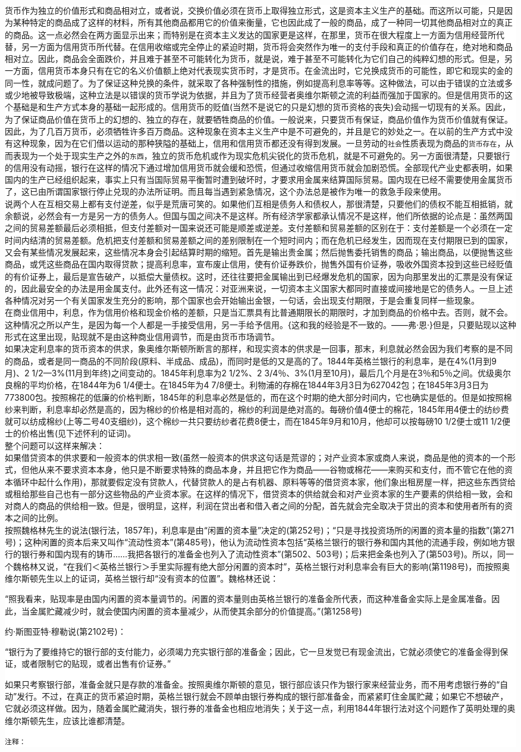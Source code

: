 货币作为独立的价值形式和商品相对立，或者说，交换价值必须在货币上取得独立形式，这是资本主义生产的基础。而这所以可能，只是因为某种特定的商品成了这样的材料，所有其他商品都用它的价值来衡量，它也因此成了一般的商品，成了一种同一切其他商品相对立的真正的商品。这一点必然会在两方面显示出来；而特别是在资本主义发达的国家更是这样，在那里，货币在很大程度上一方面为信用经营所代替，另一方面为信用货币所代替。在信用收缩或完全停止的紧迫时期，货币将会突然作为唯一的支付手段和真正的价值存在，绝对地和商品相对立。因此，商品会全面跌价，并且难于甚至不可能转化为货币，就是说，难于甚至不可能转化为它们自己的纯粹幻想的形式。但是，另一方面，信用货币本身只有在它的名义价值额上绝对代表现实货币时，才是货币。在金流出时，它兑换成货币的可能性，即它和现实的金的同一性，就成问题了。为了保证这种兑换的条件，就采取了各种强制性的措施，例如提高利息率等等。这种做法，可以由于错误的立法或多或少地被导致极端，这种立法是以错误的货币学说为依据，并且为了货币经营者奥维尔斯顿之流的利益而强加于国家的。但是信用货币的这个基础是和生产方式本身的基础一起形成的。信用货币的贬值(当然不是说它的只是幻想的货币资格的丧失)会动摇一切现有的关系。因此，为了保证商品价值在货币上的幻想的、独立的存在，就要牺牲商品的价值。一般说来，只要货币有保证，商品价值作为货币价值就有保证。因此，为了几百万货币，必须牺牲许多百万商品。这种现象在资本主义生产中是不可避免的，并且是它的妙处之一。在以前的生产方式中没有这种现象，因为在它们借以运动的那种狭隘的基础上，信用和信用货币都还没有得到发展。一旦劳动的`社会`性质表现为商品的`货币存在`，从而表现为一个处于现实生产之外的`东西`，独立的货币危机或作为现实危机尖锐化的货币危机，就是不可避免的。另一方面很清楚，只要银行的信用没有动摇，银行在这样的情况下通过增加信用货币就会缓和恐慌，但通过收缩信用货币就会加剧恐慌。全部现代产业史都表明，如果国内的生产已经组织起来，事实上只有当国际贸易平衡暂时遭到破坏时，才要求用金属来结算国际贸易。国内现在已经不需要使用金属货币了，这已由所谓国家银行停止兑现的办法所证明。而且每当遇到紧急情况，这个办法总是被作为唯一的救急手段来使用。  
说两个人在互相交易上都有支付逆差，似乎是荒唐可笑的。如果他们互相是债务人和债权人，那很清楚，只要他们的债权不能互相抵销，就余额说，必然会有一方是另一方的债务人。但国与国之间决不是这样。所有经济学家都承认情况不是这样，他们所依据的论点是：虽然两国之间的贸易差额最后必须相抵，但支付差额对一国来说还可能是顺差或逆差。支付差额和贸易差额的区别在于：支付差额是一个必须在一定时间内结清的贸易差额。危机把支付差额和贸易差额之间的差别限制在一个短时间内；而在危机已经发生，因而现在支付期限已到的国家，又会有某些情况发展起来，这些情况本身会引起结算时期的缩短。首先是输出贵金属；然后抛售委托销售的商品；输出商品，以便抛售这些商品，或凭这些商品在国内取得贷款；提高利息率，宣布废止信用，使有价证券跌价，抛售外国有价证券，吸收外国资本投到这些已经贬值的有价证券上，最后是宣告破产，以抵偿大量债权。这时，还往往要把金属输出到已经爆发危机的国家，因为向那里发出的汇票是没有保证的，因此最安全的办法是用金属支付。此外还有这一情况：对亚洲来说，一切资本主义国家大都同时直接或间接地是它的债务人。一旦上述各种情况对另一个有关国家发生充分的影响，那个国家也会开始输出金银，一句话，会出现支付期限，于是会重复同样一些现象。  
在商业信用中，利息，作为信用价格和现金价格的差额，只是当汇票具有比普通期限长的期限时，才加到商品的价格中去。否则，就不会。这种情况之所以产生，是因为每一个人都是一手接受信用，另一手给予信用。{这和我的经验是不一致的。——弗·恩·}但是，只要贴现以这种形式在这里出现，贴现就不是由这种商业信用调节，而是由货币市场调节。  
如果决定利息率的货币资本的供求，象奥维尔斯顿所断言的那样，和现实资本的供求是一回事，那末，利息就必然会因为我们考察的是不同的商品，或者是同一商品的不同阶段(原料、半成品、成品)，而同时是低的又是高的了。1844年英格兰银行的利息率，是在4%(1月到9月)、2
1/2—3%(11月到年终)之间变动的。1845年利息率为2 1/2%、2
3/4％、3%(1月至10月)，最后几个月是在3％和5％之间。优级奥尔良棉的平均价格，在1844年为6
1/4便士。在1845年为4
7/8便士。利物浦的存棉在1844年3月3日为627042包；在1845年3月3日为773800包。按照棉花的低廉的价格判断，1845年的利息率必然是低的，而在这个时期的绝大部分时间内，它也确实是低的。但是如按照棉纱来判断，利息率却必然是高的，因为棉纱的价格是相对高的，棉纱的利润是绝对高的。每磅价值4便士的棉花，1845年用4便士的纺纱费就可以纺成棉纱(上等二号40支细纱)，这个棉纱一共只要纺纱者花费8便士，而在1845年9月和10月，他却可以按每磅10
1/2便士或11 1/2便士的价格出售(见下述怀利的证词)。  
整个问题可以这样来解决：  
如果借贷资本的供求要和一般资本的供求相一致(虽然一般资本的供求这句话是荒谬的；对产业资本家或商人来说，商品是他的资本的一个形式，但他从来不要求资本本身，他只是不断要求特殊的商品本身，并且把它作为商品——谷物或棉花——来购买和支付，而不管它在他的资本循环中起什么作用)，那就要假定没有贷款人，代替贷款人的是占有机器、原料等等的借贷资本家，他们象出租房屋一样，把这些东西贷给或租给那些自己也有一部分这些物品的产业资本家。在这样的情况下，借贷资本的供给就会和对产业资本家的生产要素的供给相一致，会和对商人的商品的供给相一致。但是，很明显，这样，利润在贷出者和借入者之间的分配，首先就会完全取决于贷出的资本和使用者所有的资本之间的比例。  
按照魏格林先生的说法(银行法，1857年)，利息率是由“闲置的资本量”决定的(第252号)；“只是寻找投资场所的闲置的资本量的指数”(第271号)；这种闲置的资本后来又叫作“流动性资本”(第485号)，他认为流动性资本包括“英格兰银行的银行券和国内其他的流通手段，例如地方银行的银行券和国内现有的铸币……我把各银行的准备金也列入了流动性资本”(第502、503号)；后来把金条也列入了(第503号)。所以，同一个魏格林又说，“在我们＜英格兰银行＞手里实际握有绝大部分闲置的资本时”，英格兰银行对利息率会有巨大的影响(第1198号)，而按照奥维尔斯顿先生以上的证词，英格兰银行却“没有资本的位置”。魏格林还说：

“照我看来，贴现率是由国内闲置的资本量调节的。闲置的资本量则由英格兰银行的准备金所代表，而这种准备金实际上是金属准备。因此，当金属贮藏减少时，就会使国内闲置的资本量减少，从而使其余部分的价值提高。”(第1258号)

约·斯图亚特·穆勒说(第2102号)：

“银行为了要维持它的银行部的支付能力，必须竭力充实银行部的准备金；因此，它一旦发觉已有现金流出，它就必须使它的准备金得到保证，或者限制它的贴现，或者出售有价证券。”

如果只考察银行部，准备金就只是存款的准备金。按照奥维尔斯顿的意见，银行部应该只作为银行家来经营业务，而不用考虑银行券的“自动”发行。不过，在真正的货币紧迫时期，英格兰银行就会不顾单由银行券构成的银行部准备金，而紧紧盯住金属贮藏；如果它不想破产，它就必须这样做。因为，随着金属贮藏消失，银行券的准备金也相应地消失；关于这一点，利用1844年银行法对这个问题作了英明处理的奥维尔斯顿先生，应该比谁都清楚。  
  


`注释：`  
  

